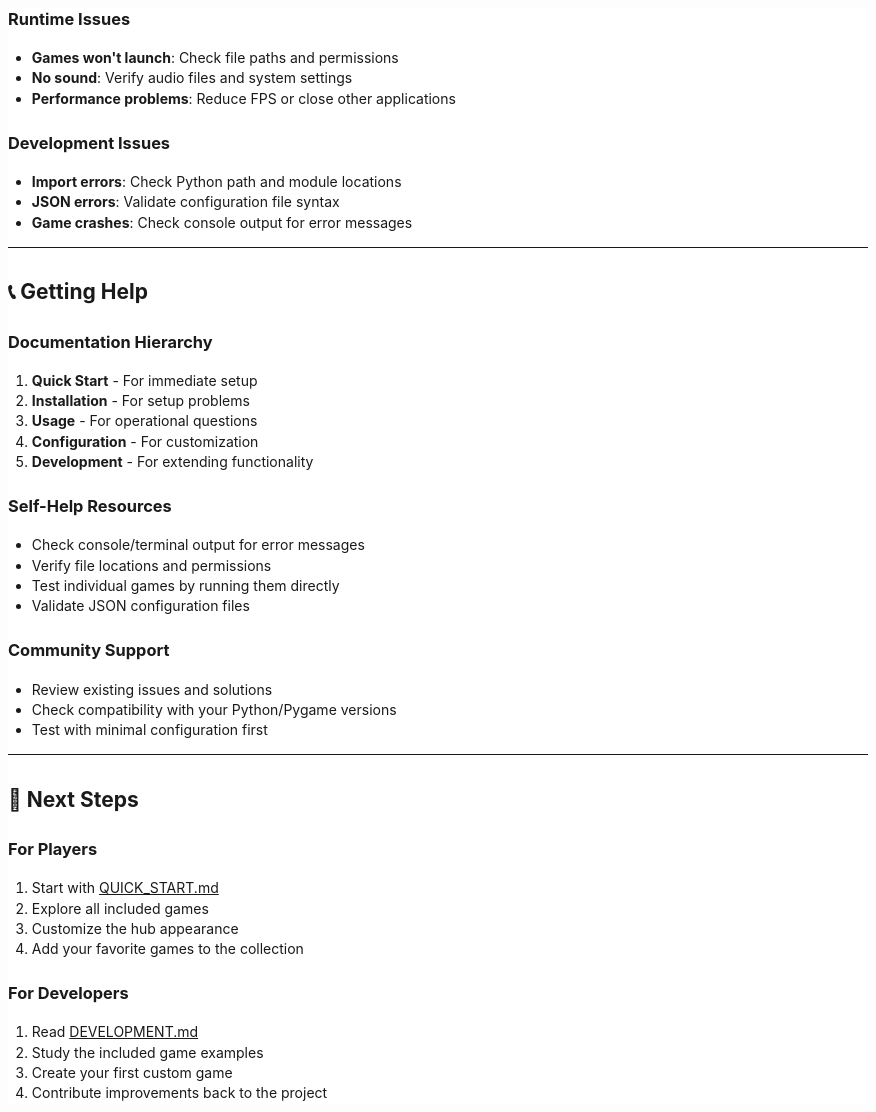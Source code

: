 ### Runtime Issues
- **Games won't launch**: Check file paths and permissions
- **No sound**: Verify audio files and system settings
- **Performance problems**: Reduce FPS or close other applications

### Development Issues
- **Import errors**: Check Python path and module locations
- **JSON errors**: Validate configuration file syntax
- **Game crashes**: Check console output for error messages

---

## 📞 Getting Help

### Documentation Hierarchy
1. **Quick Start** - For immediate setup
2. **Installation** - For setup problems
3. **Usage** - For operational questions
4. **Configuration** - For customization
5. **Development** - For extending functionality

### Self-Help Resources
- Check console/terminal output for error messages
- Verify file locations and permissions
- Test individual games by running them directly
- Validate JSON configuration files

### Community Support
- Review existing issues and solutions
- Check compatibility with your Python/Pygame versions
- Test with minimal configuration first

---

## 🎯 Next Steps

### For Players
1. Start with [QUICK_START.md](QUICK_START.md)
2. Explore all included games
3. Customize the hub appearance
4. Add your favorite games to the collection

### For Developers
1. Read [DEVELOPMENT.md](DEVELOPMENT.md)
2. Study the included game examples
3. Create your first custom game
4. Contribute improvements back to the project
